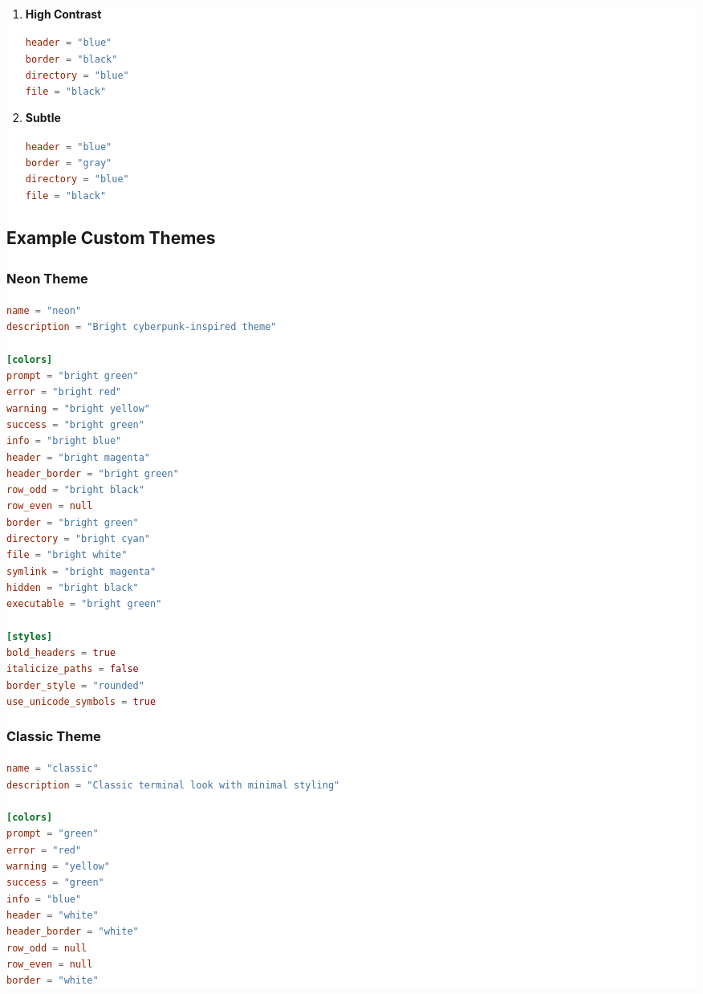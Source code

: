 1. **High Contrast**
   ```toml
   header = "blue"
   border = "black"
   directory = "blue"
   file = "black"
   ```

2. **Subtle**
   ```toml
   header = "blue"
   border = "gray"
   directory = "blue"
   file = "black"
   ```

## Example Custom Themes

### Neon Theme

```toml
name = "neon"
description = "Bright cyberpunk-inspired theme"

[colors]
prompt = "bright green"
error = "bright red"
warning = "bright yellow"
success = "bright green"
info = "bright blue"
header = "bright magenta"
header_border = "bright green"
row_odd = "bright black"
row_even = null
border = "bright green"
directory = "bright cyan"
file = "bright white"
symlink = "bright magenta"
hidden = "bright black"
executable = "bright green"

[styles]
bold_headers = true
italicize_paths = false
border_style = "rounded"
use_unicode_symbols = true
```

### Classic Theme

```toml
name = "classic"
description = "Classic terminal look with minimal styling"

[colors]
prompt = "green"
error = "red"
warning = "yellow"
success = "green"
info = "blue"
header = "white"
header_border = "white"
row_odd = null
row_even = null
border = "white"
```